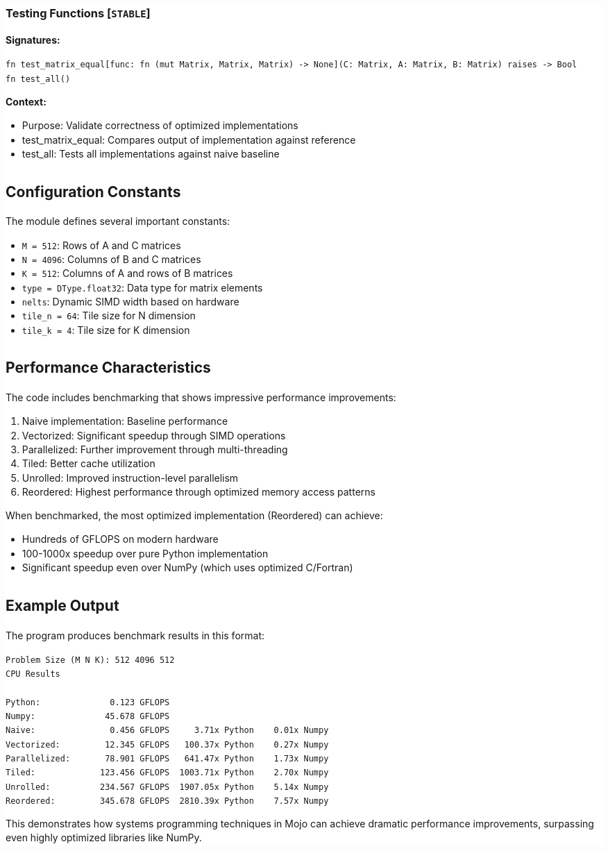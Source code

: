### Testing Functions [`STABLE`]

**Signatures:**
```mojo
fn test_matrix_equal[func: fn (mut Matrix, Matrix, Matrix) -> None](C: Matrix, A: Matrix, B: Matrix) raises -> Bool
fn test_all()
```

**Context:**
- Purpose: Validate correctness of optimized implementations
- test_matrix_equal: Compares output of implementation against reference
- test_all: Tests all implementations against naive baseline

## Configuration Constants

The module defines several important constants:

- `M = 512`: Rows of A and C matrices
- `N = 4096`: Columns of B and C matrices
- `K = 512`: Columns of A and rows of B matrices
- `type = DType.float32`: Data type for matrix elements
- `nelts`: Dynamic SIMD width based on hardware
- `tile_n = 64`: Tile size for N dimension
- `tile_k = 4`: Tile size for K dimension

## Performance Characteristics

The code includes benchmarking that shows impressive performance improvements:

1. Naive implementation: Baseline performance
2. Vectorized: Significant speedup through SIMD operations
3. Parallelized: Further improvement through multi-threading
4. Tiled: Better cache utilization
5. Unrolled: Improved instruction-level parallelism
6. Reordered: Highest performance through optimized memory access patterns

When benchmarked, the most optimized implementation (Reordered) can achieve:
- Hundreds of GFLOPS on modern hardware
- 100-1000x speedup over pure Python implementation
- Significant speedup even over NumPy (which uses optimized C/Fortran)

## Example Output

The program produces benchmark results in this format:

```
Problem Size (M N K): 512 4096 512
CPU Results

Python:              0.123 GFLOPS
Numpy:              45.678 GFLOPS
Naive:               0.456 GFLOPS     3.71x Python    0.01x Numpy
Vectorized:         12.345 GFLOPS   100.37x Python    0.27x Numpy
Parallelized:       78.901 GFLOPS   641.47x Python    1.73x Numpy
Tiled:             123.456 GFLOPS  1003.71x Python    2.70x Numpy
Unrolled:          234.567 GFLOPS  1907.05x Python    5.14x Numpy
Reordered:         345.678 GFLOPS  2810.39x Python    7.57x Numpy
```

This demonstrates how systems programming techniques in Mojo can achieve dramatic performance improvements, surpassing even highly optimized libraries like NumPy.
